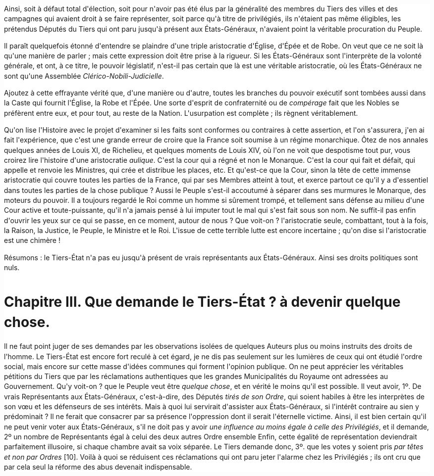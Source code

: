 Ainsi, soit à défaut total d'élection, soit pour n'avoir pas été élus par la généralité des membres du Tiers des villes et des campagnes qui avaient droit à se faire représenter, soit parce qu'à titre de privilégiés, ils n'étaient pas même éligibles, les prétendus Députés du Tiers qui ont paru jusqu'à présent aux États-Généraux, n'avaient point la véritable procuration du Peuple.

Il paraît quelquefois étonné d'entendre se plaindre d'une triple aristocratie d'Église, d'Épée et de Robe. On veut que ce ne soit là qu'une manière de parler ; mais cette expression doit être prise à la rigueur. Si les États-Généraux sont l'interprète de la volonté générale, et ont, à ce titre, le pouvoir législatif, n'est-il pas certain que là est une véritable aristocratie, où les États-Généraux ne sont qu'une Assemblée *Clérico-Nobili-Judicielle*.

Ajoutez à cette effrayante vérité que, d'une manière ou d'autre, toutes les branches du pouvoir exécutif sont tombées aussi dans la Caste qui fournit l'Église, la Robe et l'Épée. Une sorte d'esprit de confraternité ou de *compérage* fait que les Nobles se préfèrent entre eux, et pour tout, au reste de la Nation. L'usurpation est complète ; ils règnent véritablement.

Qu'on lise l'Histoire avec le projet d'examiner si les faits sont conformes ou contraires à cette assertion, et l'on s'assurera, j'en ai fait l'expérience, que c'est une grande erreur de croire que la France soit soumise à un régime monarchique. Ôtez de nos annales quelques années de Louis XI, de Richelieu, et quelques moments de Louis XIV, où l'on ne voit que despotisme tout pur, vous croirez lire l'histoire d'une aristocratie *aulique*. C'est la cour qui a régné et non le Monarque. C'est la cour qui fait et défait, qui appelle et renvoie les Ministres, qui crée et distribue les places, etc. Et qu'est-ce que la Cour, sinon la tête de cette immense aristocratie qui couvre toutes les parties de la France, qui par ses Membres atteint à tout, et exerce partout ce qu'il y a d'essentiel dans toutes les parties de la chose publique ? Aussi le Peuple s'est-il accoutumé à séparer dans ses murmures le Monarque, des moteurs du pouvoir. Il a toujours regardé le Roi comme un homme si sûrement trompé, et tellement sans défense au milieu d'une Cour active et toute-puissante, qu'il n'a jamais pensé à lui imputer tout le mal qui s'est fait sous son nom. Ne suffit-il pas enfin d'ouvrir les yeux sur ce qui se passe, en ce moment, autour de nous ? Que voit-on ? l'aristocratie seule, combattant, tout à la fois, la Raison, la Justice, le Peuple, le Ministre et le Roi. L'issue de cette terrible lutte est encore incertaine ; qu'on dise si l'aristocratie est une chimère !

Résumons : le Tiers-État n'a pas eu jusqu'à présent de vrais représentants aux États-Généraux. Ainsi ses droits politiques sont nuls.




# Chapitre III. Que demande le Tiers-État ? à devenir quelque chose.

Il ne faut point juger de ses demandes par les observations isolées de quelques Auteurs plus ou moins instruits des droits de l'homme. Le Tiers-État est encore fort reculé à cet égard, je ne dis pas seulement sur les lumières de ceux qui ont étudié l'ordre social, mais encore sur cette masse d'idées communes qui forment l'opinion publique. On ne peut apprécier les véritables pétitions du Tiers que par les réclamations authentiques que les grandes Municipalités du Royaume ont adressées au Gouvernement. Qu'y voit-on ? que le Peuple veut être *quelque chose*, et en vérité le moins qu'il est possible. Il veut avoir, 1º. De vrais Représentants aux États-Généraux, c'est-à-dire, des Députés *tirés de son Ordre*, qui soient habiles à être les interprètes de son vœu et les défenseurs de ses intérêts. Mais à quoi lui servirait d'assister aux États-Généraux, si l'intérêt contraire au sien y prédominait ? Il ne ferait que consacrer par sa présence l'oppression dont il serait l'éternelle victime. Ainsi, il est bien certain qu'il ne peut venir voter aux États-Généraux, s'il ne doit pas y avoir *une influence au moins égale à celle des Privilégiés*, et il demande, 2º un nombre de Représentants égal à celui des deux autres Ordre ensemble Enfin, cette égalité de représentation deviendrait parfaitement illusoire, si chaque chambre avait sa voix séparée. Le Tiers demande donc, 3º. que les votes y soient pris *par têtes et non par Ordres* [10]. Voilà à quoi se réduisent ces réclamations qui ont paru jeter l'alarme chez les Privilégiés ; ils ont cru que par cela seul la réforme des abus devenait indispensable.
